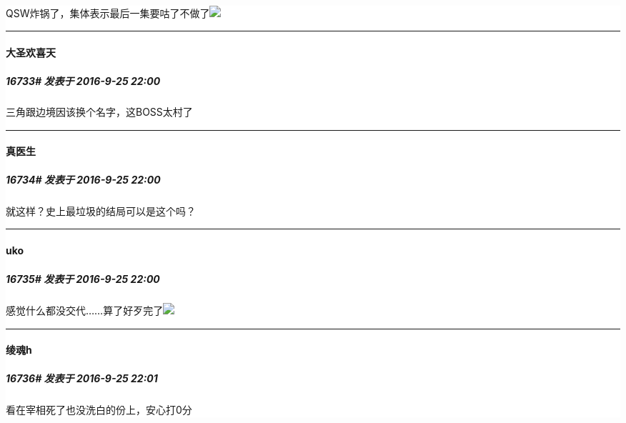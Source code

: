 


QSW炸锅了，集体表示最后一集要咕了不做了<img src="https://static.saraba1st.com/image/smiley/face/161.jpg" referrerpolicy="no-referrer">







*****

####  大圣欢喜天  
##### 16733#       发表于 2016-9-25 22:00




三角跟边境因该换个名字，这BOSS太村了







*****

####  真医生  
##### 16734#       发表于 2016-9-25 22:00




就这样？史上最垃圾的结局可以是这个吗？







*****

####  uko  
##### 16735#       发表于 2016-9-25 22:00




感觉什么都没交代……算了好歹完了<img src="https://static.saraba1st.com/image/smiley/nq/010.gif" referrerpolicy="no-referrer">







*****

####  绫魂h  
##### 16736#       发表于 2016-9-25 22:01




看在宰相死了也没洗白的份上，安心打0分


